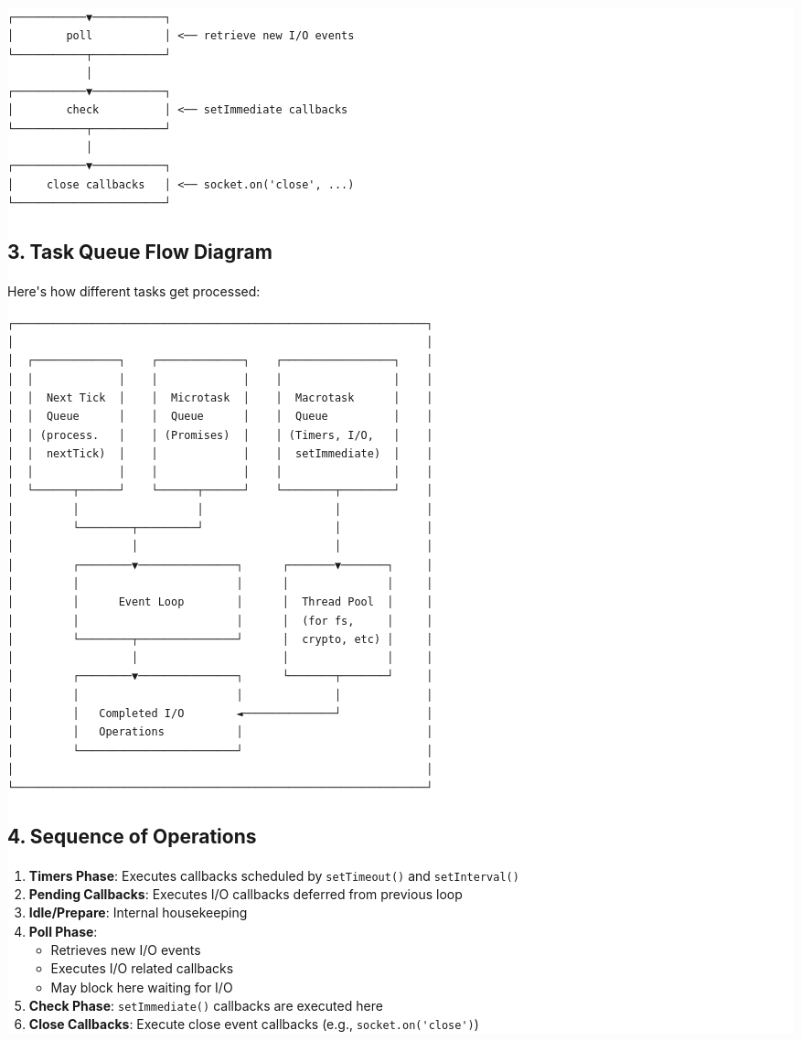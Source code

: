 ```
┌───────────▼───────────┐
│        poll           │ <── retrieve new I/O events
└───────────┬───────────┘
            │
┌───────────▼───────────┐
│        check          │ <── setImmediate callbacks
└───────────┬───────────┘
            │
┌───────────▼───────────┐
│     close callbacks   │ <── socket.on('close', ...)
└───────────────────────┘
```

## 3. Task Queue Flow Diagram

Here's how different tasks get processed:

```
┌───────────────────────────────────────────────────────────────┐
│                                                               │
│  ┌─────────────┐    ┌─────────────┐    ┌─────────────────┐    │
│  │             │    │             │    │                 │    │
│  │  Next Tick  │    │  Microtask  │    │  Macrotask      │    │
│  │  Queue      │    │  Queue      │    │  Queue          │    │
│  │ (process.   │    │ (Promises)  │    │ (Timers, I/O,   │    │
│  │  nextTick)  │    │             │    │  setImmediate)  │    │
│  │             │    │             │    │                 │    │
│  └──────┬──────┘    └──────┬──────┘    └────────┬────────┘    │
│         │                  │                    │             │
│         └────────┬─────────┘                    │             │
│                  │                              │             │
│         ┌────────▼───────────────┐      ┌───────▼───────┐     │
│         │                        │      │               │     │
│         │      Event Loop        │      │  Thread Pool  │     │
│         │                        │      │  (for fs,     │     │
│         └────────┬───────────────┘      │  crypto, etc) │     │
│                  │                      │               │     │
│         ┌────────▼───────────────┐      └───────┬───────┘     │
│         │                        │              │             │
│         │   Completed I/O        ◄──────────────┘             │
│         │   Operations           │                            │
│         └────────────────────────┘                            │
│                                                               │
└───────────────────────────────────────────────────────────────┘
```

## 4. Sequence of Operations

1. **Timers Phase**: Executes callbacks scheduled by `setTimeout()` and `setInterval()`
2. **Pending Callbacks**: Executes I/O callbacks deferred from previous loop
3. **Idle/Prepare**: Internal housekeeping
4. **Poll Phase**:
   - Retrieves new I/O events
   - Executes I/O related callbacks
   - May block here waiting for I/O
5. **Check Phase**: `setImmediate()` callbacks are executed here
6. **Close Callbacks**: Execute close event callbacks (e.g., `socket.on('close')`)
